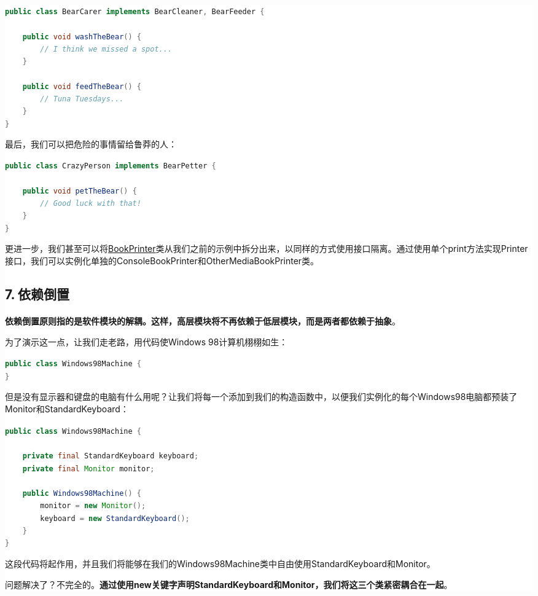 ```java
public class BearCarer implements BearCleaner, BearFeeder {

    public void washTheBear() {
        // I think we missed a spot...
    }

    public void feedTheBear() {
        // Tuna Tuesdays...
    }
}
```

最后，我们可以把危险的事情留给鲁莽的人：

```java
public class CrazyPerson implements BearPetter {

    public void petTheBear() {
        // Good luck with that!
    }
}
```

更进一步，我们甚至可以将[BookPrinter]()类从我们之前的示例中拆分出来，以同样的方式使用接口隔离。通过使用单个print方法实现Printer接口，我们可以实例化单独的ConsoleBookPrinter和OtherMediaBookPrinter类。

## 7. 依赖倒置

**依赖倒置原则指的是软件模块的解耦。这样，高层模块将不再依赖于低层模块，而是两者都依赖于抽象**。

为了演示这一点，让我们走老路，用代码使Windows 98计算机栩栩如生：

```java
public class Windows98Machine {
}
```

但是没有显示器和键盘的电脑有什么用呢？让我们将每一个添加到我们的构造函数中，以便我们实例化的每个Windows98电脑都预装了Monitor和StandardKeyboard：

```java
public class Windows98Machine {

    private final StandardKeyboard keyboard;
    private final Monitor monitor;

    public Windows98Machine() {
        monitor = new Monitor();
        keyboard = new StandardKeyboard();
    }
}
```

这段代码将起作用，并且我们将能够在我们的Windows98Machine类中自由使用StandardKeyboard和Monitor。

问题解决了？不完全的。**通过使用new关键字声明StandardKeyboard和Monitor，我们将这三个类紧密耦合在一起**。
